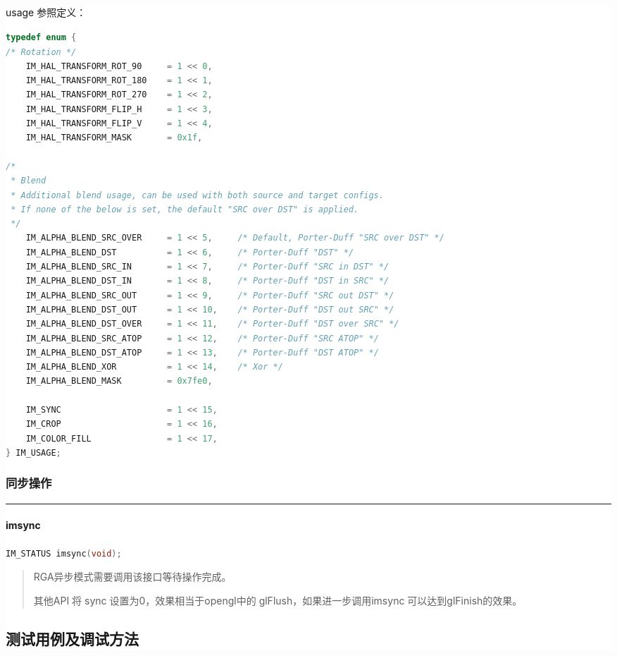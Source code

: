 usage 参照定义：

```c++
typedef enum {
/* Rotation */
    IM_HAL_TRANSFORM_ROT_90     = 1 << 0,
    IM_HAL_TRANSFORM_ROT_180    = 1 << 1,
    IM_HAL_TRANSFORM_ROT_270    = 1 << 2,
    IM_HAL_TRANSFORM_FLIP_H     = 1 << 3,
    IM_HAL_TRANSFORM_FLIP_V     = 1 << 4,
    IM_HAL_TRANSFORM_MASK       = 0x1f,

/*
 * Blend
 * Additional blend usage, can be used with both source and target configs.
 * If none of the below is set, the default "SRC over DST" is applied.
 */
    IM_ALPHA_BLEND_SRC_OVER     = 1 << 5,     /* Default, Porter-Duff "SRC over DST" */
    IM_ALPHA_BLEND_DST          = 1 << 6,     /* Porter-Duff "DST" */
    IM_ALPHA_BLEND_SRC_IN       = 1 << 7,     /* Porter-Duff "SRC in DST" */
    IM_ALPHA_BLEND_DST_IN       = 1 << 8,     /* Porter-Duff "DST in SRC" */
    IM_ALPHA_BLEND_SRC_OUT      = 1 << 9,     /* Porter-Duff "SRC out DST" */
    IM_ALPHA_BLEND_DST_OUT      = 1 << 10,    /* Porter-Duff "DST out SRC" */
    IM_ALPHA_BLEND_DST_OVER     = 1 << 11,    /* Porter-Duff "DST over SRC" */
    IM_ALPHA_BLEND_SRC_ATOP     = 1 << 12,    /* Porter-Duff "SRC ATOP" */
    IM_ALPHA_BLEND_DST_ATOP     = 1 << 13,    /* Porter-Duff "DST ATOP" */
    IM_ALPHA_BLEND_XOR          = 1 << 14,    /* Xor */
    IM_ALPHA_BLEND_MASK         = 0x7fe0,

    IM_SYNC                     = 1 << 15,
    IM_CROP                     = 1 << 16,
    IM_COLOR_FILL               = 1 << 17,
} IM_USAGE;
```



### 同步操作

------

#### imsync

```C++
IM_STATUS imsync(void);
```

> RGA异步模式需要调用该接口等待操作完成。
>
> 其他API 将 sync 设置为0，效果相当于opengl中的 glFlush，如果进一步调用imsync 可以达到glFinish的效果。
>



## 测试用例及调试方法
